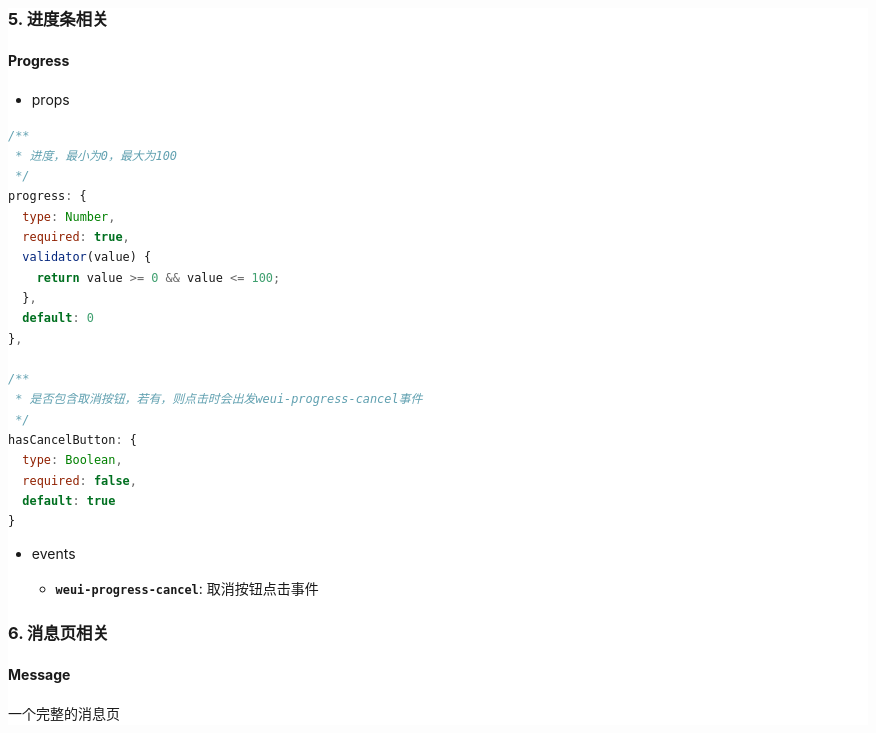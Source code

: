 ### 5. 进度条相关

#### Progress

* props

```javascript
/**
 * 进度，最小为0，最大为100
 */
progress: {
  type: Number,
  required: true,
  validator(value) {
    return value >= 0 && value <= 100;
  },
  default: 0
},

/**
 * 是否包含取消按钮，若有，则点击时会出发weui-progress-cancel事件
 */
hasCancelButton: {
  type: Boolean,
  required: false,
  default: true
}
```

* events

    * __`weui-progress-cancel`__: 取消按钮点击事件

### 6. 消息页相关

#### Message

一个完整的消息页
